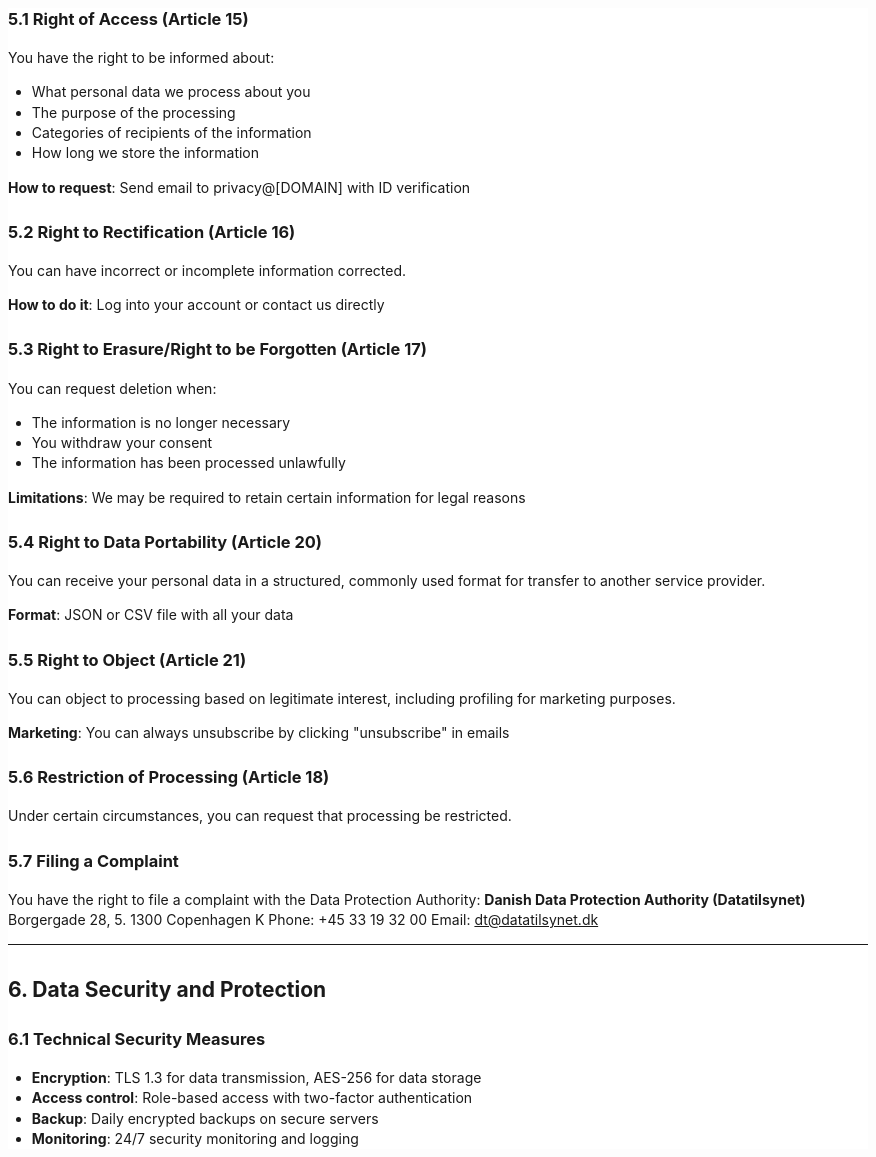 ### 5.1 Right of Access (Article 15)
You have the right to be informed about:
- What personal data we process about you
- The purpose of the processing
- Categories of recipients of the information
- How long we store the information

**How to request**: Send email to privacy@[DOMAIN] with ID verification

### 5.2 Right to Rectification (Article 16)
You can have incorrect or incomplete information corrected.

**How to do it**: Log into your account or contact us directly

### 5.3 Right to Erasure/Right to be Forgotten (Article 17)
You can request deletion when:
- The information is no longer necessary
- You withdraw your consent
- The information has been processed unlawfully

**Limitations**: We may be required to retain certain information for legal reasons

### 5.4 Right to Data Portability (Article 20)
You can receive your personal data in a structured, commonly used format for transfer to another service provider.

**Format**: JSON or CSV file with all your data

### 5.5 Right to Object (Article 21)
You can object to processing based on legitimate interest, including profiling for marketing purposes.

**Marketing**: You can always unsubscribe by clicking "unsubscribe" in emails

### 5.6 Restriction of Processing (Article 18)
Under certain circumstances, you can request that processing be restricted.

### 5.7 Filing a Complaint
You have the right to file a complaint with the Data Protection Authority:
**Danish Data Protection Authority (Datatilsynet)**
Borgergade 28, 5.
1300 Copenhagen K
Phone: +45 33 19 32 00
Email: dt@datatilsynet.dk

---

## 6. Data Security and Protection

### 6.1 Technical Security Measures
- **Encryption**: TLS 1.3 for data transmission, AES-256 for data storage
- **Access control**: Role-based access with two-factor authentication
- **Backup**: Daily encrypted backups on secure servers
- **Monitoring**: 24/7 security monitoring and logging
